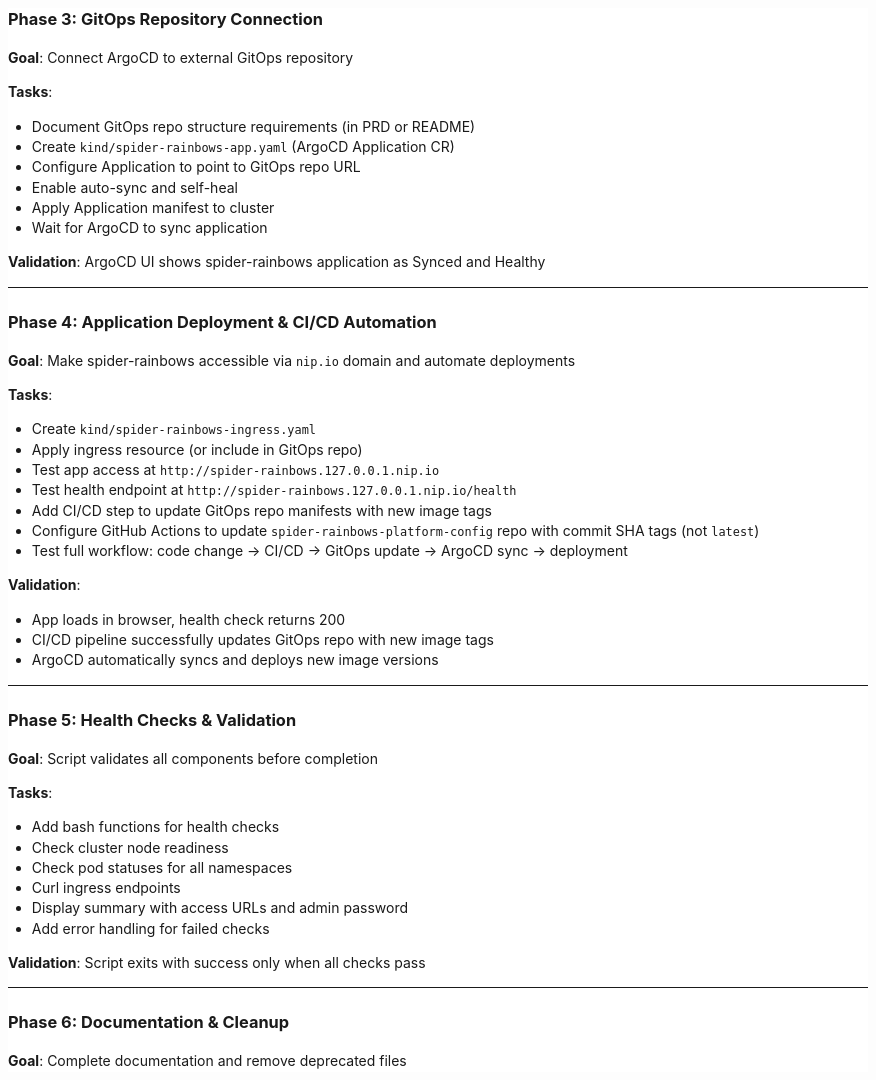 
### Phase 3: GitOps Repository Connection
**Goal**: Connect ArgoCD to external GitOps repository

**Tasks**:
- Document GitOps repo structure requirements (in PRD or README)
- Create `kind/spider-rainbows-app.yaml` (ArgoCD Application CR)
- Configure Application to point to GitOps repo URL
- Enable auto-sync and self-heal
- Apply Application manifest to cluster
- Wait for ArgoCD to sync application

**Validation**: ArgoCD UI shows spider-rainbows application as Synced and Healthy

---

### Phase 4: Application Deployment & CI/CD Automation
**Goal**: Make spider-rainbows accessible via `nip.io` domain and automate deployments

**Tasks**:
- Create `kind/spider-rainbows-ingress.yaml`
- Apply ingress resource (or include in GitOps repo)
- Test app access at `http://spider-rainbows.127.0.0.1.nip.io`
- Test health endpoint at `http://spider-rainbows.127.0.0.1.nip.io/health`
- Add CI/CD step to update GitOps repo manifests with new image tags
- Configure GitHub Actions to update `spider-rainbows-platform-config` repo with commit SHA tags (not `latest`)
- Test full workflow: code change → CI/CD → GitOps update → ArgoCD sync → deployment

**Validation**:
- App loads in browser, health check returns 200
- CI/CD pipeline successfully updates GitOps repo with new image tags
- ArgoCD automatically syncs and deploys new image versions

---

### Phase 5: Health Checks & Validation
**Goal**: Script validates all components before completion

**Tasks**:
- Add bash functions for health checks
- Check cluster node readiness
- Check pod statuses for all namespaces
- Curl ingress endpoints
- Display summary with access URLs and admin password
- Add error handling for failed checks

**Validation**: Script exits with success only when all checks pass

---

### Phase 6: Documentation & Cleanup
**Goal**: Complete documentation and remove deprecated files
